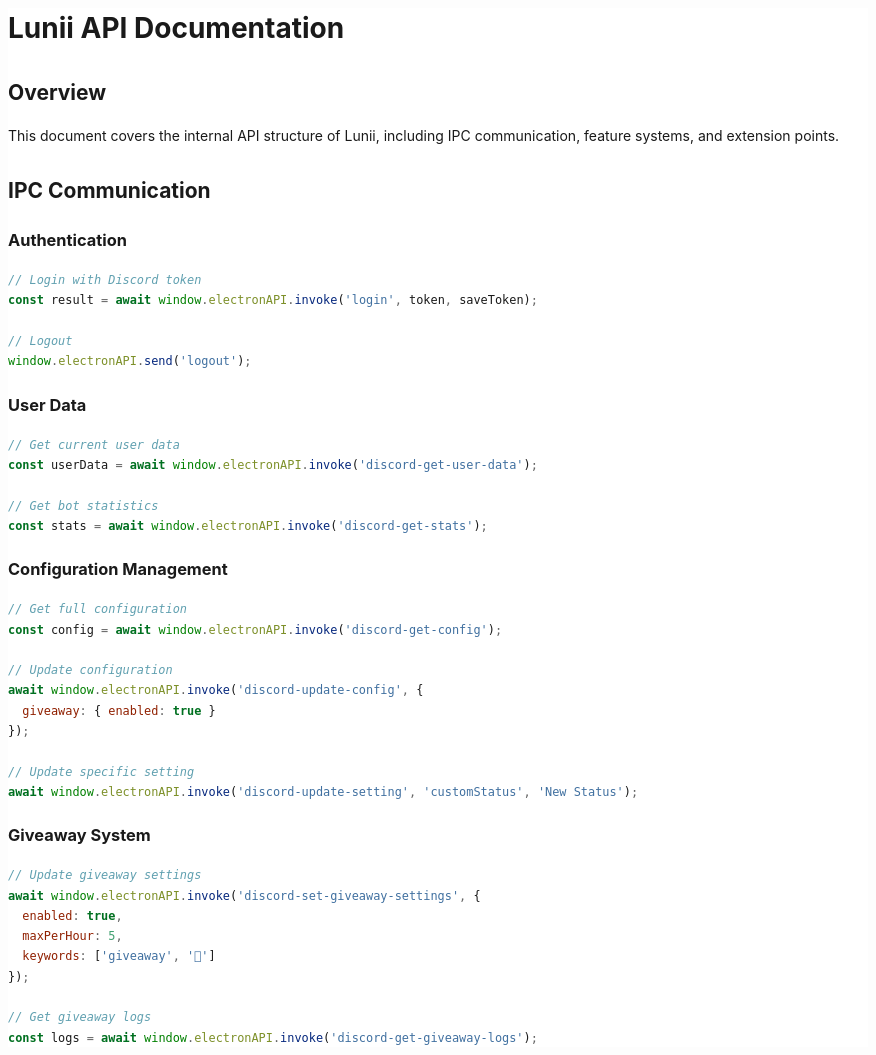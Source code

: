 # Lunii API Documentation

## Overview
This document covers the internal API structure of Lunii, including IPC communication, feature systems, and extension points.

## IPC Communication

### Authentication
```javascript
// Login with Discord token
const result = await window.electronAPI.invoke('login', token, saveToken);

// Logout
window.electronAPI.send('logout');
```

### User Data
```javascript
// Get current user data
const userData = await window.electronAPI.invoke('discord-get-user-data');

// Get bot statistics
const stats = await window.electronAPI.invoke('discord-get-stats');
```

### Configuration Management
```javascript
// Get full configuration
const config = await window.electronAPI.invoke('discord-get-config');

// Update configuration
await window.electronAPI.invoke('discord-update-config', {
  giveaway: { enabled: true }
});

// Update specific setting
await window.electronAPI.invoke('discord-update-setting', 'customStatus', 'New Status');
```

### Giveaway System
```javascript
// Update giveaway settings
await window.electronAPI.invoke('discord-set-giveaway-settings', {
  enabled: true,
  maxPerHour: 5,
  keywords: ['giveaway', '🎉']
});

// Get giveaway logs
const logs = await window.electronAPI.invoke('discord-get-giveaway-logs');
```
